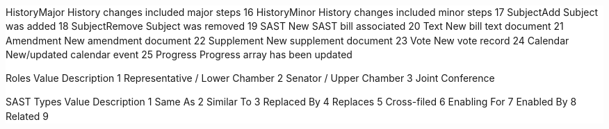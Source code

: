 HistoryMajor 
History changes included major steps 
16 
HistoryMinor 
History changes included minor steps 
17 
SubjectAdd 
Subject was added 
18 
SubjectRemove 
Subject was removed 
19 
SAST 
New SAST bill associated 
20 
Text 
New bill text document 
21 
Amendment 
New amendment document 
22 
Supplement 
New supplement document 
23 
Vote 
New vote record 
24 
Calendar 
New/updated calendar event 
25 
Progress 
Progress array has been updated 
 
Roles 
Value 
Description 
1 
Representative / Lower Chamber 
2 
Senator / Upper Chamber 
3 
Joint Conference 
 


SAST Types 
Value 
Description 
1 
Same As 
2 
Similar To 
3 
Replaced By 
4 
Replaces 
5 
Cross-filed 
6 
Enabling For 
7 
Enabled By 
8 
Related 
9 